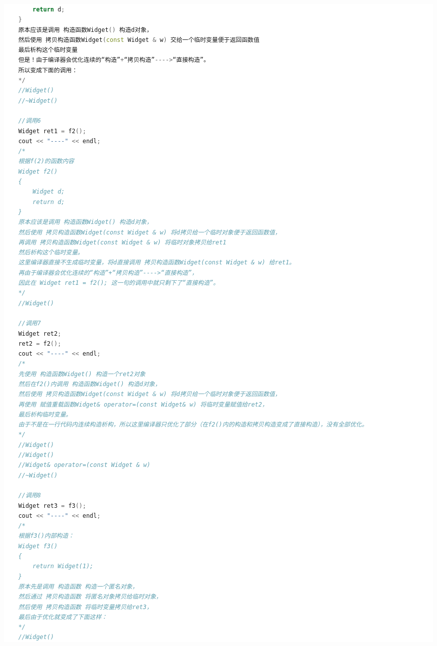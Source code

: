 ```c++
        return d;
    }
    原本应该是调用 构造函数Widget() 构造d对象，
    然后使用 拷贝构造函数Widget(const Widget & w) 交给一个临时变量便于返回函数值
    最后析构这个临时变量
    但是！由于编译器会优化连续的“构造”+“拷贝构造”---->“直接构造”。
    所以变成下面的调用：
    */
    //Widget()
    //~Widget()

    //调用6
    Widget ret1 = f2();
    cout << "----" << endl;
    /*
    根据f(2)的函数内容
    Widget f2()
    {
        Widget d; 
        return d;
    }
    原本应该是调用 构造函数Widget() 构造d对象，
    然后使用 拷贝构造函数Widget(const Widget & w) 将d拷贝给一个临时对象便于返回函数值，
    再调用 拷贝构造函数Widget(const Widget & w) 将临时对象拷贝给ret1
    然后析构这个临时变量。
    这里编译器直接不生成临时变量，将d直接调用 拷贝构造函数Widget(const Widget & w) 给ret1。
    再由于编译器会优化连续的“构造”+“拷贝构造”---->“直接构造”，
    因此在 Widget ret1 = f2(); 这一句的调用中就只剩下了“直接构造”。
    */
    //Widget()

    //调用7
    Widget ret2;
    ret2 = f2();
    cout << "----" << endl;
    /*
    先使用 构造函数Widget() 构造一个ret2对象
    然后在f2()内调用 构造函数Widget() 构造d对象，
    然后使用 拷贝构造函数Widget(const Widget & w) 将d拷贝给一个临时对象便于返回函数值，
    再使用 赋值重载函数Widget& operator=(const Widget& w) 将临时变量赋值给ret2，
    最后析构临时变量。
    由于不是在一行代码内连续构造析构，所以这里编译器只优化了部分（在f2()内的构造和拷贝构造变成了直接构造），没有全部优化。
    */
    //Widget()
    //Widget()
    //Widget& operator=(const Widget & w)
    //~Widget()

    //调用8
    Widget ret3 = f3();
    cout << "----" << endl;
    /*
    根据f3()内部构造：
    Widget f3()
    {
        return Widget(1);
    }
    原本先是调用 构造函数 构造一个匿名对象，
    然后通过 拷贝构造函数 将匿名对象拷贝给临时对象，
    然后使用 拷贝构造函数 将临时变量拷贝给ret3，
    最后由于优化就变成了下面这样：
    */
    //Widget()
```